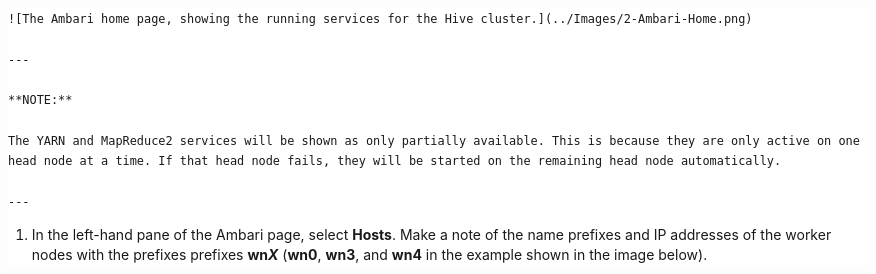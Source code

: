     ![The Ambari home page, showing the running services for the Hive cluster.](../Images/2-Ambari-Home.png)

    ---

    **NOTE:**

    The YARN and MapReduce2 services will be shown as only partially available. This is because they are only active on one head node at a time. If that head node fails, they will be started on the remaining head node automatically.

    ---

1. In the left-hand pane of the Ambari page, select **Hosts**. Make a note of the name prefixes and IP addresses of the worker nodes with the prefixes prefixes **wn*X*** (**wn0**, **wn3**, and **wn4** in the example shown in the image below).
